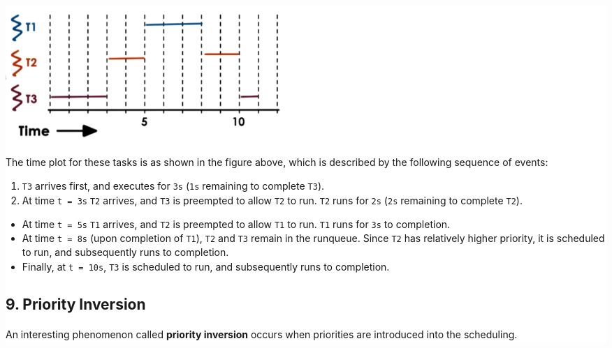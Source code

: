 <img src="./assets/P03L01-016.png" width="400">
</center>

The time plot for these tasks is as shown in the figure above, which is described by the following sequence of events:
  1. `T3` arrives first, and executes for `3s` (`1s` remaining to complete `T3`).
  2. At time `t = 3s` `T2` arrives, and `T3` is preempted to allow `T2` to run. `T2` runs for `2s` (`2s` remaining to complete `T2`).
  * At time `t = 5s` `T1` arrives, and `T2` is preempted to allow `T1` to run. `T1` runs for `3s` to completion.
  * At time `t = 8s` (upon completion of `T1`), `T2` and `T3` remain in the runqueue. Since `T2` has relatively higher priority, it is scheduled to run, and subsequently runs to completion.
  * Finally, at `t = 10s`, `T3` is scheduled to run, and subsequently runs to completion.

## 9. Priority Inversion

An interesting phenomenon called **priority inversion** occurs when priorities are introduced into the scheduling.

<center>
